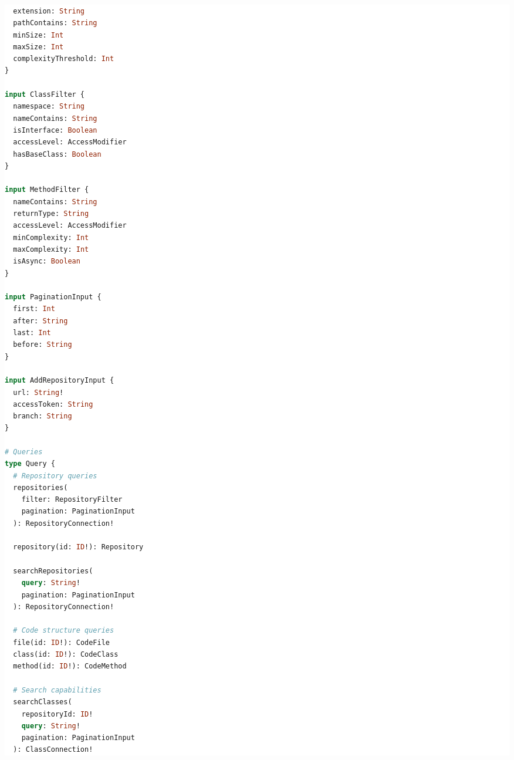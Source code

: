 ```graphql
  extension: String
  pathContains: String
  minSize: Int
  maxSize: Int
  complexityThreshold: Int
}

input ClassFilter {
  namespace: String
  nameContains: String
  isInterface: Boolean
  accessLevel: AccessModifier
  hasBaseClass: Boolean
}

input MethodFilter {
  nameContains: String
  returnType: String
  accessLevel: AccessModifier
  minComplexity: Int
  maxComplexity: Int
  isAsync: Boolean
}

input PaginationInput {
  first: Int
  after: String
  last: Int
  before: String
}

input AddRepositoryInput {
  url: String!
  accessToken: String
  branch: String
}

# Queries
type Query {
  # Repository queries
  repositories(
    filter: RepositoryFilter
    pagination: PaginationInput
  ): RepositoryConnection!
  
  repository(id: ID!): Repository
  
  searchRepositories(
    query: String!
    pagination: PaginationInput
  ): RepositoryConnection!
  
  # Code structure queries
  file(id: ID!): CodeFile
  class(id: ID!): CodeClass  
  method(id: ID!): CodeMethod
  
  # Search capabilities
  searchClasses(
    repositoryId: ID!
    query: String!
    pagination: PaginationInput
  ): ClassConnection!
```